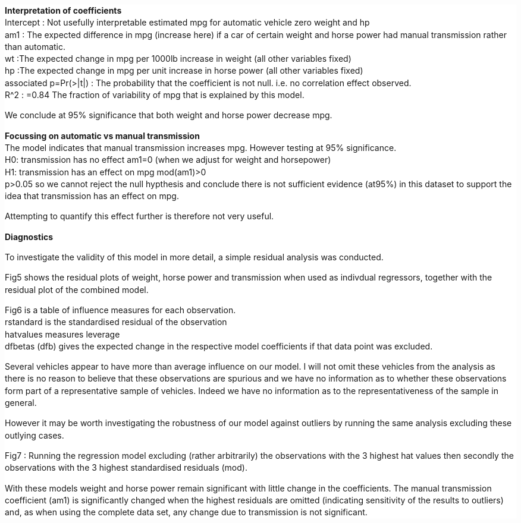 __Interpretation of coefficients__    
Intercept : Not usefully interpretable estimated mpg for automatic  vehicle zero weight and hp    
am1 : The expected difference in mpg (increase here) if a car of certain weight and horse power had manual transmission rather than automatic.     
wt :The expected change in mpg per 1000lb increase in weight (all other variables fixed)       
hp :The expected change in mpg per unit increase in horse power (all other variables fixed)   
associated p=Pr(>|t|) : The probability that the coefficient is not null. i.e. no correlation effect observed.        
R^2 : =0.84 The fraction of variability of mpg that is explained by this model.      

We conclude at 95% significance that both weight and horse power decrease mpg.   

__Focussing on automatic vs manual transmission__  
The model indicates that manual transmission increases mpg. However testing at 95% significance.   
H0: transmission has no effect am1=0 (when we adjust for weight and horsepower)      
H1: transmission has an effect on mpg mod(am1)>0      
p>0.05 so we cannot reject the null hypthesis and conclude there is not sufficient evidence (at95%) in this dataset to support the idea that transmission has an effect on mpg.   

Attempting to quantify this effect further is therefore not very useful.

__Diagnostics__

To investigate the validity of this model in more detail, a simple residual analysis was conducted.

Fig5 shows the residual plots of weight, horse power and transmission when used as indivdual regressors, together with the residual plot of the combined model.






Fig6 is a table of influence measures for each observation.   
rstandard is the standardised residual of the observation   
hatvalues measures leverage      
dfbetas (dfb) gives the expected change in the respective model coefficients if that data point was excluded.   


Several vehicles appear to have more than average influence on our model.
I will not omit these vehicles from the analysis as there is no reason to believe that these observations are spurious and we have no information as to whether these observations form part of a representative sample of vehicles. Indeed we have no information as to the representativeness of the sample in general.

However it may be worth investigating the robustness of our model against outliers by running the same analysis excluding these outlying cases.


Fig7 : Running the  regression model excluding (rather arbitrarily) the observations with the 3 highest hat values then secondly the observations with the 3 highest standardised residuals (mod).




With these models weight and horse power remain significant with little change in the coefficients. The manual transmission coefficient (am1) is significantly changed when the highest residuals are omitted (indicating sensitivity of the results to outliers) and, as when using the complete data set, any change due to transmission is not significant. 
